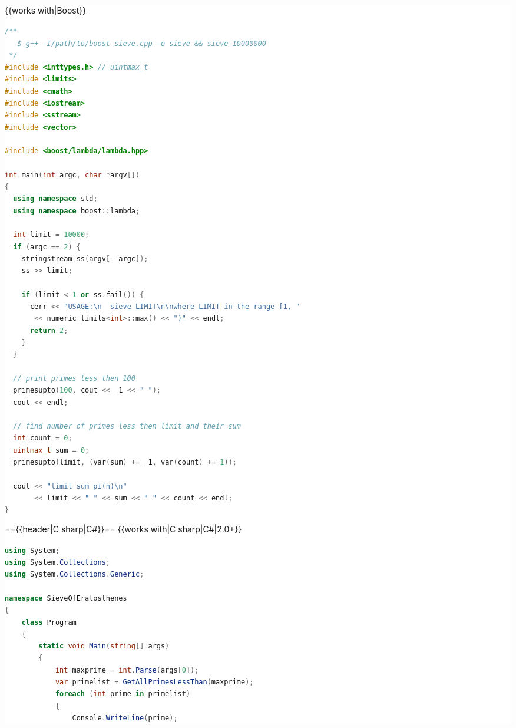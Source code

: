 {{works with|Boost}}
```cpp
/**
   $ g++ -I/path/to/boost sieve.cpp -o sieve && sieve 10000000
 */
#include <inttypes.h> // uintmax_t
#include <limits>
#include <cmath>
#include <iostream>
#include <sstream>
#include <vector>

#include <boost/lambda/lambda.hpp>

int main(int argc, char *argv[])
{
  using namespace std;
  using namespace boost::lambda;

  int limit = 10000;
  if (argc == 2) {
    stringstream ss(argv[--argc]);
    ss >> limit;

    if (limit < 1 or ss.fail()) {
      cerr << "USAGE:\n  sieve LIMIT\n\nwhere LIMIT in the range [1, " 
	   << numeric_limits<int>::max() << ")" << endl;
      return 2;
    }
  }

  // print primes less then 100
  primesupto(100, cout << _1 << " ");
  cout << endl;  

  // find number of primes less then limit and their sum
  int count = 0;
  uintmax_t sum = 0;
  primesupto(limit, (var(sum) += _1, var(count) += 1));

  cout << "limit sum pi(n)\n" 
       << limit << " " << sum << " " << count << endl;
}
```


=={{header|C sharp|C#}}==
{{works with|C sharp|C#|2.0+}}

```csharp
using System;
using System.Collections;
using System.Collections.Generic;

namespace SieveOfEratosthenes
{
    class Program
    {
        static void Main(string[] args)
        {
            int maxprime = int.Parse(args[0]);
            var primelist = GetAllPrimesLessThan(maxprime);
            foreach (int prime in primelist)
            {
                Console.WriteLine(prime);
```